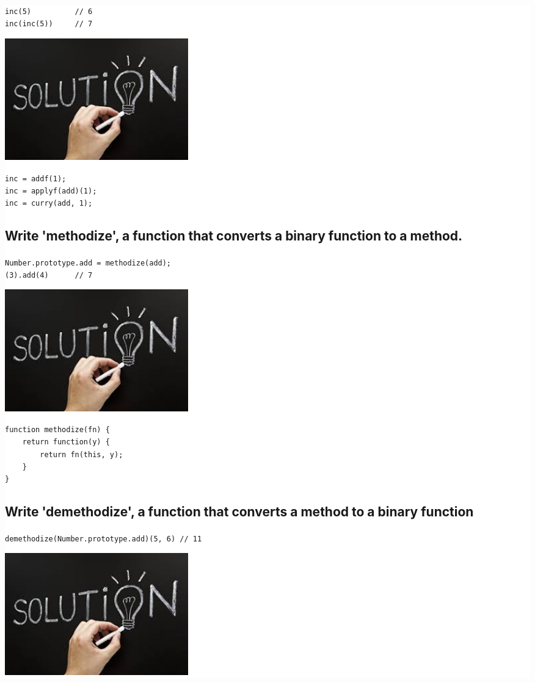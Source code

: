     inc(5)          // 6
    inc(inc(5))     // 7

<img src="./solution.jpeg" width="300">

    inc = addf(1);
    inc = applyf(add)(1);
    inc = curry(add, 1);

## Write 'methodize', a function that converts a binary function to a method.

    Number.prototype.add = methodize(add);
    (3).add(4)      // 7

<img src="./solution.jpeg" width="300">

    function methodize(fn) {
        return function(y) {
            return fn(this, y);
        }
    }

## Write 'demethodize', a function that converts a method to a binary function

    demethodize(Number.prototype.add)(5, 6) // 11

<img src="./solution.jpeg" width="300">
